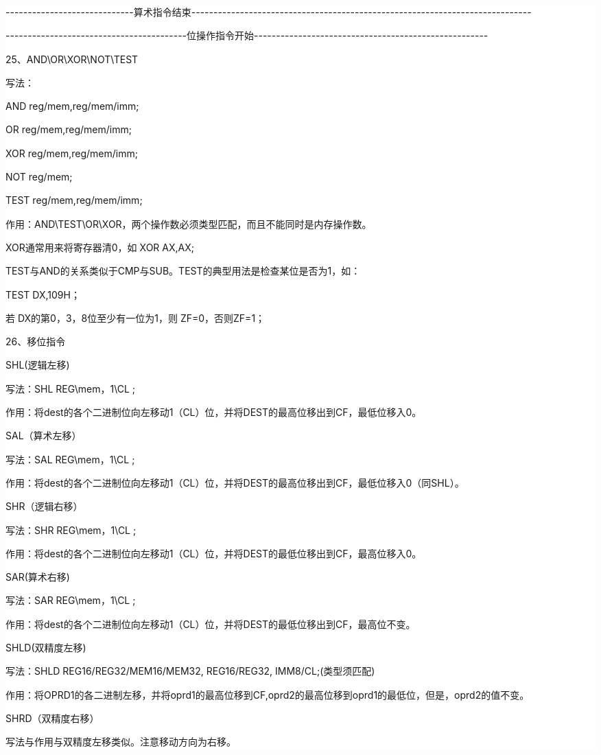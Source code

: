 -----------------------------算术指令结束-----------------------------------------------------------------------------

-----------------------------------------位操作指令开始-----------------------------------------------------

25、AND\OR\XOR\NOT\TEST

写法：

AND reg/mem,reg/mem/imm;

OR reg/mem,reg/mem/imm;

XOR reg/mem,reg/mem/imm;

NOT reg/mem;

TEST reg/mem,reg/mem/imm;

作用：AND\TEST\OR\XOR，两个操作数必须类型匹配，而且不能同时是内存操作数。

XOR通常用来将寄存器清0，如 XOR AX,AX;

TEST与AND的关系类似于CMP与SUB。TEST的典型用法是检查某位是否为1，如：

TEST DX,109H；

若 DX的第0，3，8位至少有一位为1，则 ZF=0，否则ZF=1；

26、移位指令

SHL(逻辑左移)

写法：SHL REG\mem，1\CL ;

作用：将dest的各个二进制位向左移动1（CL）位，并将DEST的最高位移出到CF，最低位移入0。

SAL（算术左移）

写法：SAL REG\mem，1\CL ;

作用：将dest的各个二进制位向左移动1（CL）位，并将DEST的最高位移出到CF，最低位移入0（同SHL）。

SHR（逻辑右移）

写法：SHR REG\mem，1\CL ;

作用：将dest的各个二进制位向左移动1（CL）位，并将DEST的最低位移出到CF，最高位移入0。

SAR(算术右移)

写法：SAR REG\mem，1\CL ;

作用：将dest的各个二进制位向左移动1（CL）位，并将DEST的最低位移出到CF，最高位不变。

SHLD(双精度左移)

写法：SHLD REG16/REG32/MEM16/MEM32, REG16/REG32, IMM8/CL;(类型须匹配)

作用：将OPRD1的各二进制左移，并将oprd1的最高位移到CF,oprd2的最高位移到oprd1的最低位，但是，oprd2的值不变。

SHRD（双精度右移）

写法与作用与双精度左移类似。注意移动方向为右移。
